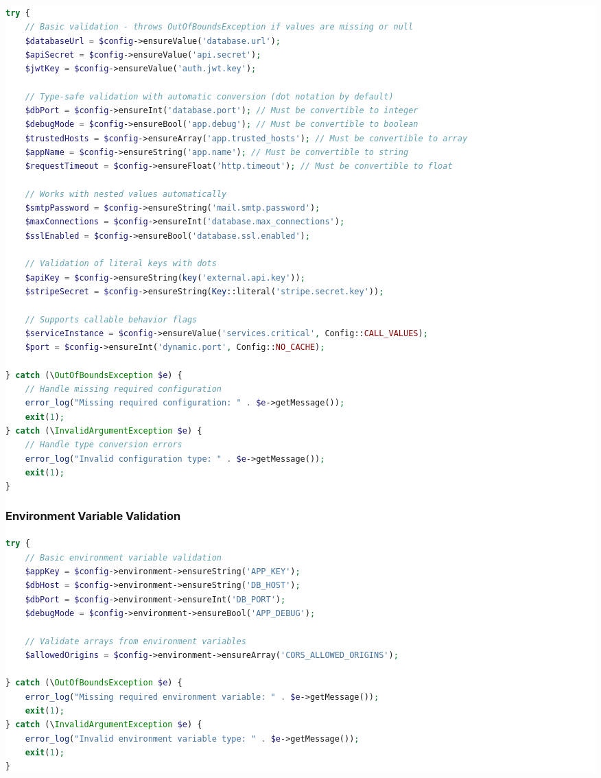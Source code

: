 ```php
try {
    // Basic validation - throws OutOfBoundsException if values are missing or null
    $databaseUrl = $config->ensureValue('database.url');
    $apiSecret = $config->ensureValue('api.secret');
    $jwtKey = $config->ensureValue('auth.jwt.key');
    
    // Type-safe validation with automatic conversion (dot notation by default)
    $dbPort = $config->ensureInt('database.port'); // Must be convertible to integer
    $debugMode = $config->ensureBool('app.debug'); // Must be convertible to boolean
    $trustedHosts = $config->ensureArray('app.trusted_hosts'); // Must be convertible to array
    $appName = $config->ensureString('app.name'); // Must be convertible to string
    $requestTimeout = $config->ensureFloat('http.timeout'); // Must be convertible to float
    
    // Works with nested values automatically
    $smtpPassword = $config->ensureString('mail.smtp.password');
    $maxConnections = $config->ensureInt('database.max_connections');
    $sslEnabled = $config->ensureBool('database.ssl.enabled');
    
    // Validation of literal keys with dots
    $apiKey = $config->ensureString(key('external.api.key'));
    $stripeSecret = $config->ensureString(Key::literal('stripe.secret.key'));
    
    // Supports callable behavior flags
    $serviceInstance = $config->ensureValue('services.critical', Config::CALL_VALUES);
    $port = $config->ensureInt('dynamic.port', Config::NO_CACHE);
    
} catch (\OutOfBoundsException $e) {
    // Handle missing required configuration
    error_log("Missing required configuration: " . $e->getMessage());
    exit(1);
} catch (\InvalidArgumentException $e) {
    // Handle type conversion errors
    error_log("Invalid configuration type: " . $e->getMessage());
    exit(1);
}
```

### Environment Variable Validation

```php
try {
    // Basic environment variable validation
    $appKey = $config->environment->ensureString('APP_KEY');
    $dbHost = $config->environment->ensureString('DB_HOST');
    $dbPort = $config->environment->ensureInt('DB_PORT');
    $debugMode = $config->environment->ensureBool('APP_DEBUG');
    
    // Validate arrays from environment variables
    $allowedOrigins = $config->environment->ensureArray('CORS_ALLOWED_ORIGINS');
    
} catch (\OutOfBoundsException $e) {
    error_log("Missing required environment variable: " . $e->getMessage());
    exit(1);
} catch (\InvalidArgumentException $e) {
    error_log("Invalid environment variable type: " . $e->getMessage());
    exit(1);
}
```
